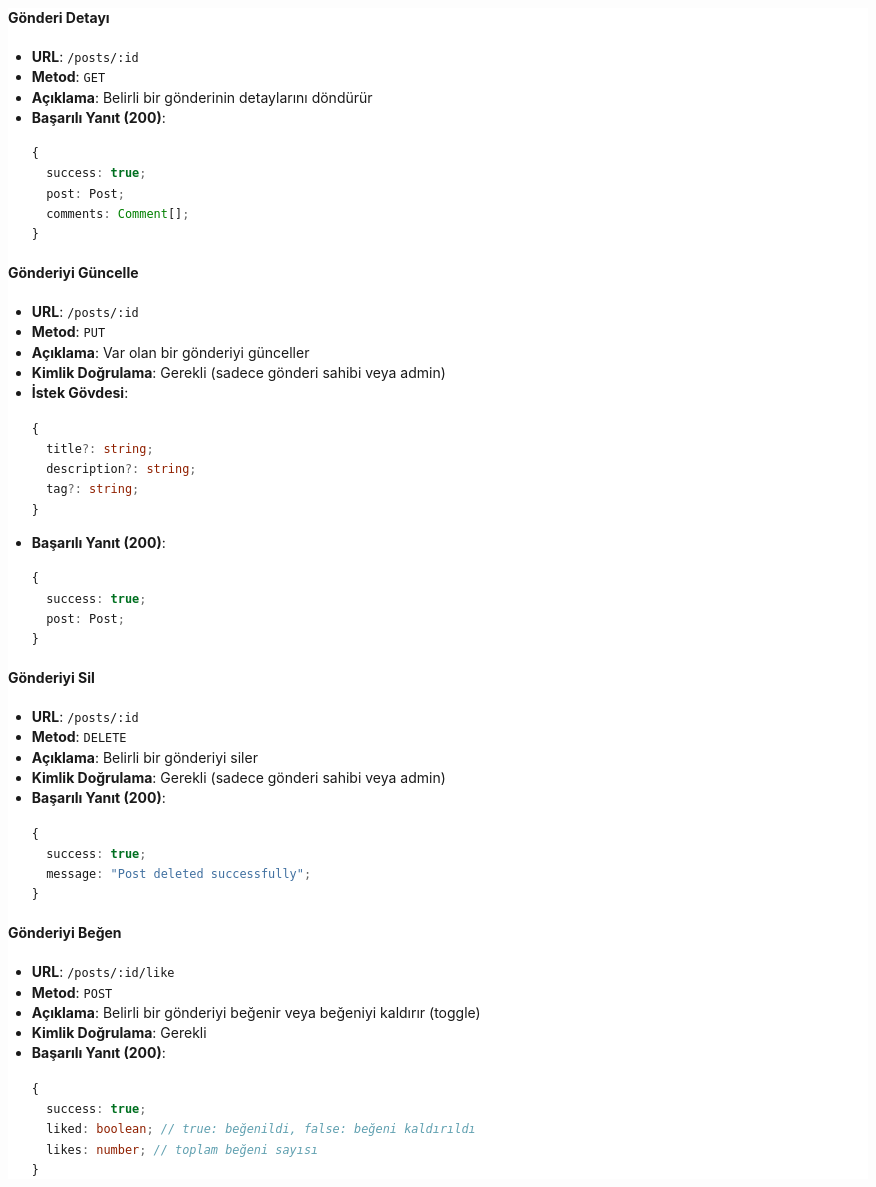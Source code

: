 #### Gönderi Detayı

- **URL**: `/posts/:id`
- **Metod**: `GET`
- **Açıklama**: Belirli bir gönderinin detaylarını döndürür
- **Başarılı Yanıt (200)**:
  ```typescript
  {
    success: true;
    post: Post;
    comments: Comment[];
  }
  ```

#### Gönderiyi Güncelle

- **URL**: `/posts/:id`
- **Metod**: `PUT`
- **Açıklama**: Var olan bir gönderiyi günceller
- **Kimlik Doğrulama**: Gerekli (sadece gönderi sahibi veya admin)
- **İstek Gövdesi**:
  ```typescript
  {
    title?: string;
    description?: string;
    tag?: string;
  }
  ```
- **Başarılı Yanıt (200)**:
  ```typescript
  {
    success: true;
    post: Post;
  }
  ```

#### Gönderiyi Sil

- **URL**: `/posts/:id`
- **Metod**: `DELETE`
- **Açıklama**: Belirli bir gönderiyi siler
- **Kimlik Doğrulama**: Gerekli (sadece gönderi sahibi veya admin)
- **Başarılı Yanıt (200)**:
  ```typescript
  {
    success: true;
    message: "Post deleted successfully";
  }
  ```

#### Gönderiyi Beğen

- **URL**: `/posts/:id/like`
- **Metod**: `POST`
- **Açıklama**: Belirli bir gönderiyi beğenir veya beğeniyi kaldırır (toggle)
- **Kimlik Doğrulama**: Gerekli
- **Başarılı Yanıt (200)**:
  ```typescript
  {
    success: true;
    liked: boolean; // true: beğenildi, false: beğeni kaldırıldı
    likes: number; // toplam beğeni sayısı
  }
  ```
